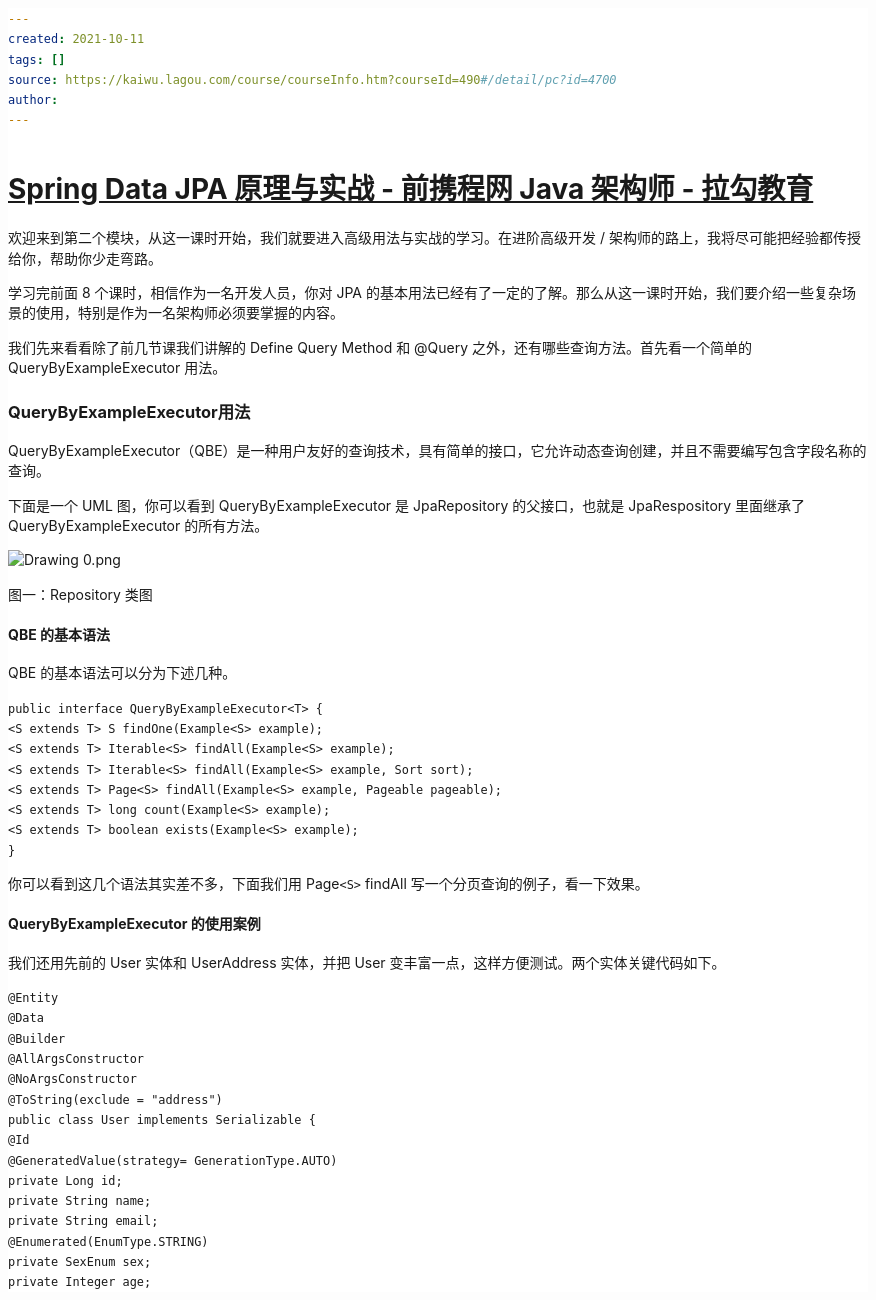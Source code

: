 ```yaml
---
created: 2021-10-11
tags: []
source: https://kaiwu.lagou.com/course/courseInfo.htm?courseId=490#/detail/pc?id=4700
author: 
---
```


# [Spring Data JPA 原理与实战 - 前携程网 Java 架构师 - 拉勾教育](https://kaiwu.lagou.com/course/courseInfo.htm?courseId=490#/detail/pc?id=4700)


欢迎来到第二个模块，从这一课时开始，我们就要进入高级用法与实战的学习。在进阶高级开发 / 架构师的路上，我将尽可能把经验都传授给你，帮助你少走弯路。

学习完前面 8 个课时，相信作为一名开发人员，你对 JPA 的基本用法已经有了一定的了解。那么从这一课时开始，我们要介绍一些复杂场景的使用，特别是作为一名架构师必须要掌握的内容。

我们先来看看除了前几节课我们讲解的 Define Query Method 和 @Query 之外，还有哪些查询方法。首先看一个简单的 QueryByExampleExecutor 用法。

### QueryByExampleExecutor用法

QueryByExampleExecutor（QBE）是一种用户友好的查询技术，具有简单的接口，它允许动态查询创建，并且不需要编写包含字段名称的查询。

下面是一个 UML 图，你可以看到 QueryByExampleExecutor 是 JpaRepository 的父接口，也就是 JpaRespository 里面继承了 QueryByExampleExecutor 的所有方法。

![Drawing 0.png](https://s0.lgstatic.com/i/image/M00/5D/4B/CgqCHl-EE7WAAfi5AACTjc0iffY586.png)

图一：Repository 类图

#### QBE 的基本语法

QBE 的基本语法可以分为下述几种。

```
public interface QueryByExampleExecutor<T> { 
<S extends T> S findOne(Example<S> example);
<S extends T> Iterable<S> findAll(Example<S> example); 
<S extends T> Iterable<S> findAll(Example<S> example, Sort sort);
<S extends T> Page<S> findAll(Example<S> example, Pageable pageable);
<S extends T> long count(Example<S> example); 
<S extends T> boolean exists(Example<S> example); 
}
```

你可以看到这几个语法其实差不多，下面我们用 Page`<S>` findAll 写一个分页查询的例子，看一下效果。

#### QueryByExampleExecutor 的使用案例

我们还用先前的 User 实体和 UserAddress 实体，并把 User 变丰富一点，这样方便测试。两个实体关键代码如下。

```
@Entity
@Data
@Builder
@AllArgsConstructor
@NoArgsConstructor
@ToString(exclude = "address")
public class User implements Serializable {
@Id
@GeneratedValue(strategy= GenerationType.AUTO)
private Long id;
private String name;
private String email;
@Enumerated(EnumType.STRING)
private SexEnum sex;
private Integer age;
```